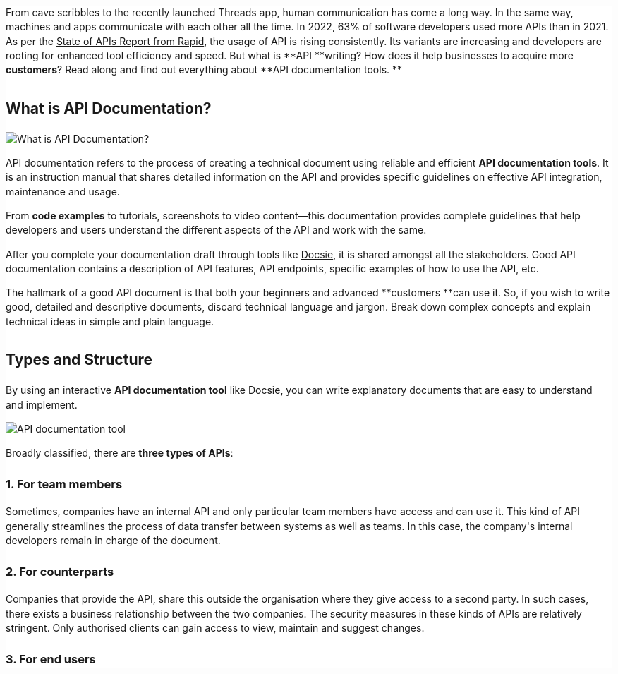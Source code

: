 From cave scribbles to the recently launched Threads app, human communication has come a long way. In the same way, machines and apps communicate with each other all the time. In 2022, 63% of software developers used more APIs than in 2021. As per the [State of APIs Report from Rapid](https://www.devopsdigest.com/apis-are-the-future-of-software-development#:~:text=Developers%2C%20who%20are%20natural%20innovators,of%20APIs%20Report%20from%20Rapid.), the usage of API is rising consistently. Its variants are increasing and developers are rooting for enhanced tool efficiency and speed. But what is **API **writing? How does it help businesses to acquire more **customers**? Read along and find out everything about **API documentation tools. **

## What is API Documentation?

![What is API Documentation?](https://cdn.docsie.io/workspace_PfNzfGj3YfKKtTO4T/doc_QiqgSuNoJpspcExF3/file_poQhW1OMOPBQVkdLq/image9.png)

API documentation refers to the process of creating a technical document using reliable and efficient **API documentation tools**. It is an instruction manual that shares detailed information on the API and provides specific guidelines on effective API integration, maintenance and usage. 

From **code examples** to tutorials, screenshots to video content—this documentation provides complete guidelines that help developers and users understand the different aspects of the API and work with the same. 

After you complete your documentation draft through tools like [Docsie](https://app.docsie.io/login/#/), it is shared amongst all the stakeholders. Good API documentation contains a description of API features, API endpoints, specific examples of how to use the API, etc. 

The hallmark of a good API document is that both your beginners and advanced **customers **can use it. So, if you wish to write good, detailed and descriptive documents, discard technical language and jargon. Break down complex concepts and explain technical ideas in simple and plain language.  

## Types and Structure

By using an interactive **API documentation tool** like [Docsie](https://www.docsie.io/demo/), you can write explanatory documents that are easy to understand and implement. 

![API documentation tool](https://cdn.docsie.io/workspace_PfNzfGj3YfKKtTO4T/doc_QiqgSuNoJpspcExF3/file_mfhOkMpNzkEprY1MQ/image7.png)

Broadly classified, there are **three types of APIs**:

### 1. For team members

Sometimes, companies have an internal API and only particular team members have access and can use it. This kind of API generally streamlines the process of data transfer between systems as well as teams. In this case, the company's internal developers remain in charge of the document. 

### 2. For counterparts

Companies that provide the API, share this outside the organisation where they give access to a second party. In such cases, there exists a business relationship between the two companies. The security measures in these kinds of APIs are relatively stringent. Only authorised clients can gain access to view, maintain and suggest changes. 

### 3. For end users
